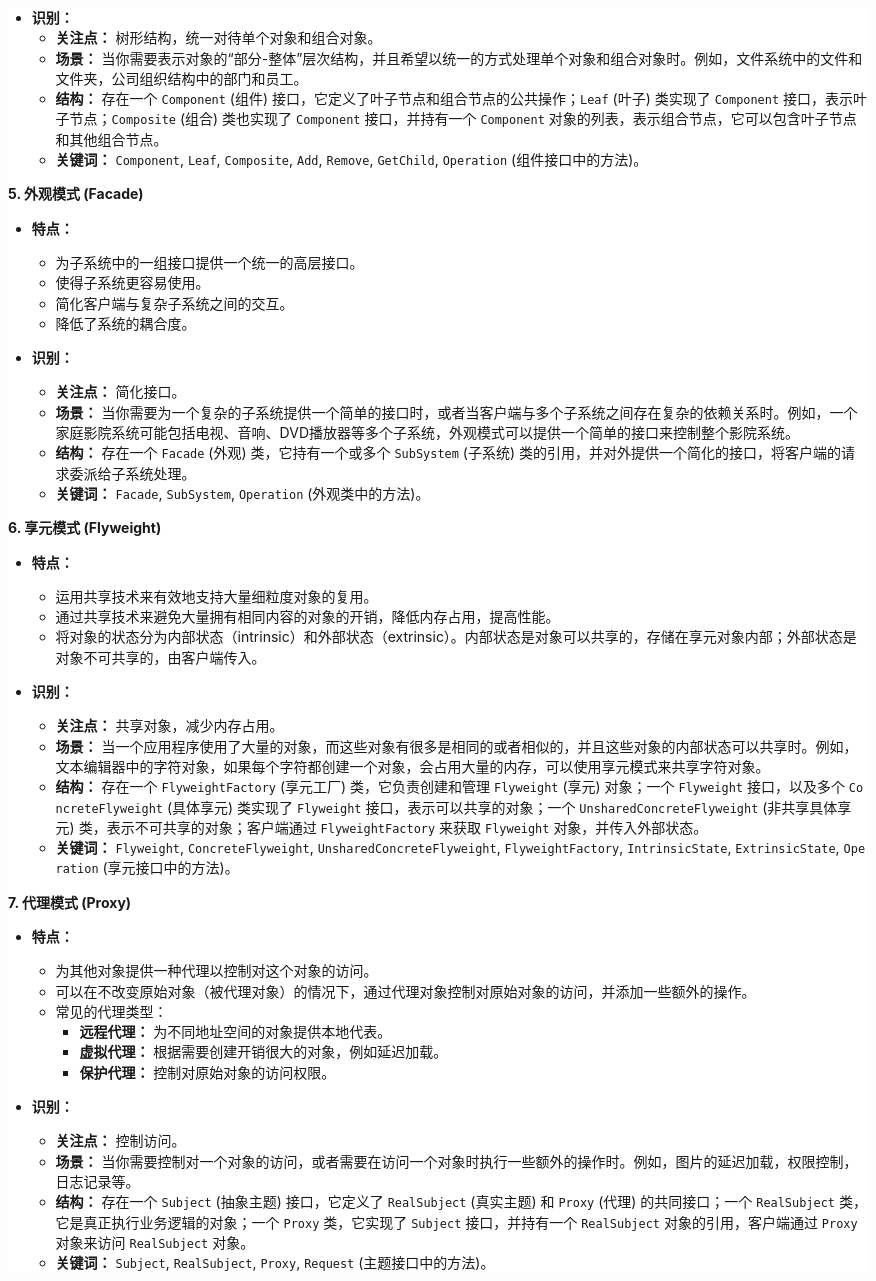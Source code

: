 *   **识别：**
    *   **关注点：** 树形结构，统一对待单个对象和组合对象。
    *   **场景：** 当你需要表示对象的“部分-整体”层次结构，并且希望以统一的方式处理单个对象和组合对象时。例如，文件系统中的文件和文件夹，公司组织结构中的部门和员工。
    *   **结构：** 存在一个 `Component` (组件) 接口，它定义了叶子节点和组合节点的公共操作；`Leaf` (叶子) 类实现了 `Component` 接口，表示叶子节点；`Composite` (组合) 类也实现了 `Component` 接口，并持有一个 `Component` 对象的列表，表示组合节点，它可以包含叶子节点和其他组合节点。
    *   **关键词：** `Component`, `Leaf`, `Composite`, `Add`, `Remove`, `GetChild`, `Operation` (组件接口中的方法)。



**5. 外观模式 (Facade)**

*   **特点：**
    *   为子系统中的一组接口提供一个统一的高层接口。
    *   使得子系统更容易使用。
    *   简化客户端与复杂子系统之间的交互。
    *   降低了系统的耦合度。

*   **识别：**
    *   **关注点：** 简化接口。
    *   **场景：** 当你需要为一个复杂的子系统提供一个简单的接口时，或者当客户端与多个子系统之间存在复杂的依赖关系时。例如，一个家庭影院系统可能包括电视、音响、DVD播放器等多个子系统，外观模式可以提供一个简单的接口来控制整个影院系统。
    *   **结构：** 存在一个 `Facade` (外观) 类，它持有一个或多个 `SubSystem` (子系统) 类的引用，并对外提供一个简化的接口，将客户端的请求委派给子系统处理。
    *   **关键词：** `Facade`, `SubSystem`, `Operation` (外观类中的方法)。



**6. 享元模式 (Flyweight)**

*   **特点：**
    *   运用共享技术来有效地支持大量细粒度对象的复用。
    *   通过共享技术来避免大量拥有相同内容的对象的开销，降低内存占用，提高性能。
    *   将对象的状态分为内部状态（intrinsic）和外部状态（extrinsic）。内部状态是对象可以共享的，存储在享元对象内部；外部状态是对象不可共享的，由客户端传入。

*   **识别：**
    *   **关注点：** 共享对象，减少内存占用。
    *   **场景：** 当一个应用程序使用了大量的对象，而这些对象有很多是相同的或者相似的，并且这些对象的内部状态可以共享时。例如，文本编辑器中的字符对象，如果每个字符都创建一个对象，会占用大量的内存，可以使用享元模式来共享字符对象。
    *   **结构：** 存在一个 `FlyweightFactory` (享元工厂) 类，它负责创建和管理 `Flyweight` (享元) 对象；一个 `Flyweight` 接口，以及多个 `ConcreteFlyweight` (具体享元) 类实现了 `Flyweight` 接口，表示可以共享的对象；一个 `UnsharedConcreteFlyweight` (非共享具体享元) 类，表示不可共享的对象；客户端通过 `FlyweightFactory` 来获取 `Flyweight` 对象，并传入外部状态。
    *   **关键词：** `Flyweight`, `ConcreteFlyweight`, `UnsharedConcreteFlyweight`, `FlyweightFactory`, `IntrinsicState`, `ExtrinsicState`, `Operation` (享元接口中的方法)。



**7. 代理模式 (Proxy)**

*   **特点：**
    *   为其他对象提供一种代理以控制对这个对象的访问。
    *   可以在不改变原始对象（被代理对象）的情况下，通过代理对象控制对原始对象的访问，并添加一些额外的操作。
    *   常见的代理类型：
        *   **远程代理：** 为不同地址空间的对象提供本地代表。
        *   **虚拟代理：** 根据需要创建开销很大的对象，例如延迟加载。
        *   **保护代理：** 控制对原始对象的访问权限。

*   **识别：**
    *   **关注点：** 控制访问。
    *   **场景：** 当你需要控制对一个对象的访问，或者需要在访问一个对象时执行一些额外的操作时。例如，图片的延迟加载，权限控制，日志记录等。
    *   **结构：** 存在一个 `Subject` (抽象主题) 接口，它定义了 `RealSubject` (真实主题) 和 `Proxy` (代理) 的共同接口；一个 `RealSubject` 类，它是真正执行业务逻辑的对象；一个 `Proxy` 类，它实现了 `Subject` 接口，并持有一个 `RealSubject` 对象的引用，客户端通过 `Proxy` 对象来访问 `RealSubject` 对象。
    *   **关键词：** `Subject`, `RealSubject`, `Proxy`, `Request` (主题接口中的方法)。
